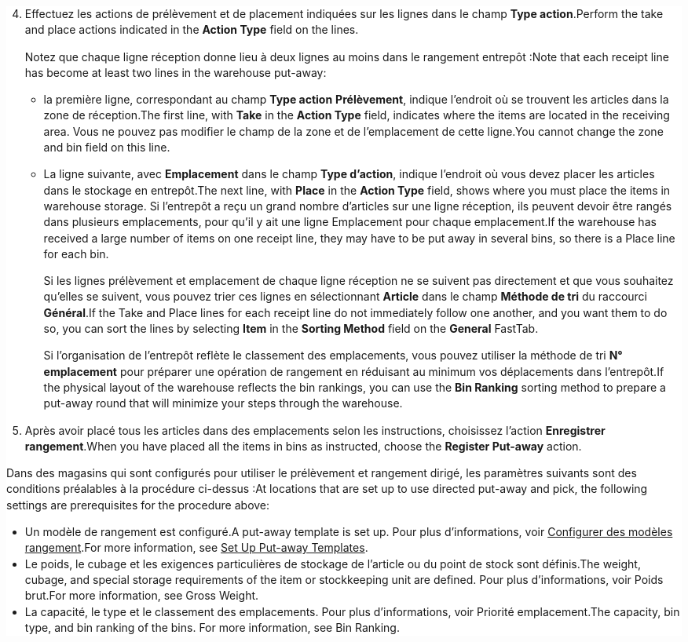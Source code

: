 4.  <span data-ttu-id="9d625-122">Effectuez les actions de prélèvement et de placement indiquées sur les lignes dans le champ **Type action**.</span><span class="sxs-lookup"><span data-stu-id="9d625-122">Perform the take and place actions indicated in the **Action Type** field on the lines.</span></span>  

    <span data-ttu-id="9d625-123">Notez que chaque ligne réception donne lieu à deux lignes au moins dans le rangement entrepôt :</span><span class="sxs-lookup"><span data-stu-id="9d625-123">Note that each receipt line has become at least two lines in the warehouse put-away:</span></span>  

    -   <span data-ttu-id="9d625-124">la première ligne, correspondant au champ **Type action** **Prélèvement**, indique l’endroit où se trouvent les articles dans la zone de réception.</span><span class="sxs-lookup"><span data-stu-id="9d625-124">The first line, with **Take** in the **Action Type** field, indicates where the items are located in the receiving area.</span></span> <span data-ttu-id="9d625-125">Vous ne pouvez pas modifier le champ de la zone et de l’emplacement de cette ligne.</span><span class="sxs-lookup"><span data-stu-id="9d625-125">You cannot change the zone and bin field on this line.</span></span>  
    -   <span data-ttu-id="9d625-126">La ligne suivante, avec **Emplacement** dans le champ **Type d’action**, indique l’endroit où vous devez placer les articles dans le stockage en entrepôt.</span><span class="sxs-lookup"><span data-stu-id="9d625-126">The next line, with **Place** in the **Action Type** field, shows where you must place the items in warehouse storage.</span></span> <span data-ttu-id="9d625-127">Si l’entrepôt a reçu un grand nombre d’articles sur une ligne réception, ils peuvent devoir être rangés dans plusieurs emplacements, pour qu’il y ait une ligne Emplacement pour chaque emplacement.</span><span class="sxs-lookup"><span data-stu-id="9d625-127">If the warehouse has received a large number of items on one receipt line, they may have to be put away in several bins, so there is a Place line for each bin.</span></span>  

        <span data-ttu-id="9d625-128">Si les lignes prélèvement et emplacement de chaque ligne réception ne se suivent pas directement et que vous souhaitez qu’elles se suivent, vous pouvez trier ces lignes en sélectionnant **Article** dans le champ **Méthode de tri** du raccourci **Général**.</span><span class="sxs-lookup"><span data-stu-id="9d625-128">If the Take and Place lines for each receipt line do not immediately follow one another, and you want them to do so, you can sort the lines by selecting **Item** in the **Sorting Method** field on the **General** FastTab.</span></span>  

        <span data-ttu-id="9d625-129">Si l’organisation de l’entrepôt reflète le classement des emplacements, vous pouvez utiliser la méthode de tri **N° emplacement** pour préparer une opération de rangement en réduisant au minimum vos déplacements dans l’entrepôt.</span><span class="sxs-lookup"><span data-stu-id="9d625-129">If the physical layout of the warehouse reflects the bin rankings, you can use the **Bin Ranking** sorting method to prepare a put-away round that will minimize your steps through the warehouse.</span></span>  

5.  <span data-ttu-id="9d625-130">Après avoir placé tous les articles dans des emplacements selon les instructions, choisissez l’action **Enregistrer rangement**.</span><span class="sxs-lookup"><span data-stu-id="9d625-130">When you have placed all the items in bins as instructed, choose the **Register Put-away** action.</span></span>  

<span data-ttu-id="9d625-131">Dans des magasins qui sont configurés pour utiliser le prélèvement et rangement dirigé, les paramètres suivants sont des conditions préalables à la procédure ci-dessus :</span><span class="sxs-lookup"><span data-stu-id="9d625-131">At locations that are set up to use directed put-away and pick, the following settings are prerequisites for the procedure above:</span></span>  

- <span data-ttu-id="9d625-132">Un modèle de rangement est configuré.</span><span class="sxs-lookup"><span data-stu-id="9d625-132">A put-away template is set up.</span></span> <span data-ttu-id="9d625-133">Pour plus d’informations, voir [Configurer des modèles rangement](warehouse-how-to-set-up-put-away-templates.md).</span><span class="sxs-lookup"><span data-stu-id="9d625-133">For more information, see [Set Up Put-away Templates](warehouse-how-to-set-up-put-away-templates.md).</span></span>  
- <span data-ttu-id="9d625-134">Le poids, le cubage et les exigences particulières de stockage de l’article ou du point de stock sont définis.</span><span class="sxs-lookup"><span data-stu-id="9d625-134">The weight, cubage, and special storage requirements of the item or stockkeeping unit are defined.</span></span> <span data-ttu-id="9d625-135">Pour plus d’informations, voir Poids brut.</span><span class="sxs-lookup"><span data-stu-id="9d625-135">For more information, see Gross Weight.</span></span>  
- <span data-ttu-id="9d625-136">La capacité, le type et le classement des emplacements. Pour plus d’informations, voir Priorité emplacement.</span><span class="sxs-lookup"><span data-stu-id="9d625-136">The capacity, bin type, and bin ranking of the bins. For more information, see Bin Ranking.</span></span>  
